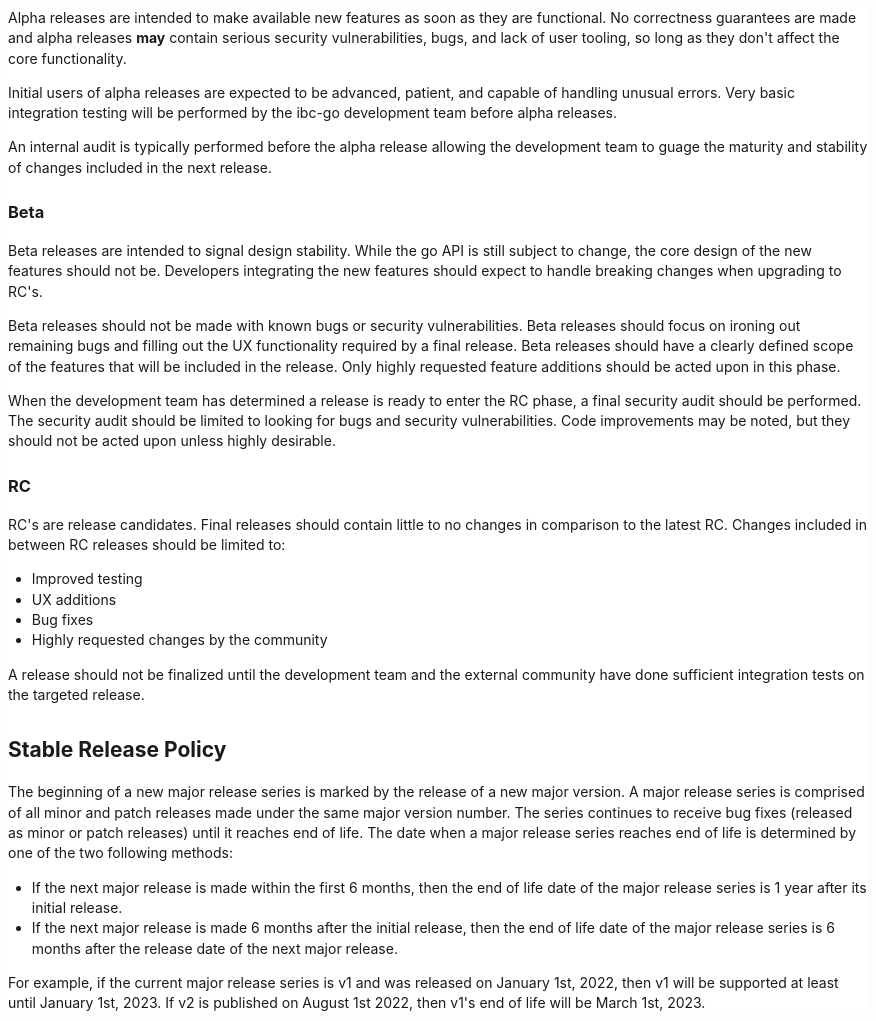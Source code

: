 Alpha releases are intended to make available new features as soon as they are functional. No correctness guarantees are made and alpha releases **may** contain serious security vulnerabilities, bugs, and lack of user tooling, so long as they don't affect the core functionality.

Initial users of alpha releases are expected to be advanced, patient, and capable of handling unusual errors. Very basic integration testing will be performed by the ibc-go development team before alpha releases.  

An internal audit is typically performed before the alpha release allowing the development team to guage the maturity and stability of changes included in the next release.

### Beta

Beta releases are intended to signal design stability. While the go API is still subject to change, the core design of the new features should not be. Developers integrating the new features should expect to handle breaking changes when upgrading to RC's.

Beta releases should not be made with known bugs or security vulnerabilities. Beta releases should focus on ironing out remaining bugs and filling out the UX functionality required by a final release. Beta releases should have a clearly defined scope of the features that will be included in the release. Only highly requested feature additions should be acted upon in this phase.

When the development team has determined a release is ready to enter the RC phase, a final security audit should be performed. The security audit should be limited to looking for bugs and security vulnerabilities. Code improvements may be noted, but they should not be acted upon unless highly desirable.

### RC

RC's are release candidates. Final releases should contain little to no changes in comparison to the latest RC. Changes included in between RC releases should be limited to:

- Improved testing
- UX additions
- Bug fixes
- Highly requested changes by the community

A release should not be finalized until the development team and the external community have done sufficient integration tests on the targeted release.

## Stable Release Policy

The beginning of a new major release series is marked by the release of a new major version. A major release series is comprised of all minor and patch releases made under the same major version number. The series continues to receive bug fixes (released as minor or patch releases) until it reaches end of life. The date when a major release series reaches end of life is determined by one of the two following methods:

- If the next major release is made within the first 6 months, then the end of life date of the major release series is 1 year after its initial release.
- If the next major release is made 6 months after the initial release, then the end of life date of the major release series is 6 months after the release date of the next major release.

For example, if the current major release series is v1 and was released on January 1st, 2022, then v1 will be supported at least until January 1st, 2023. If v2 is published on August 1st 2022, then v1's end of life will be March 1st, 2023.
